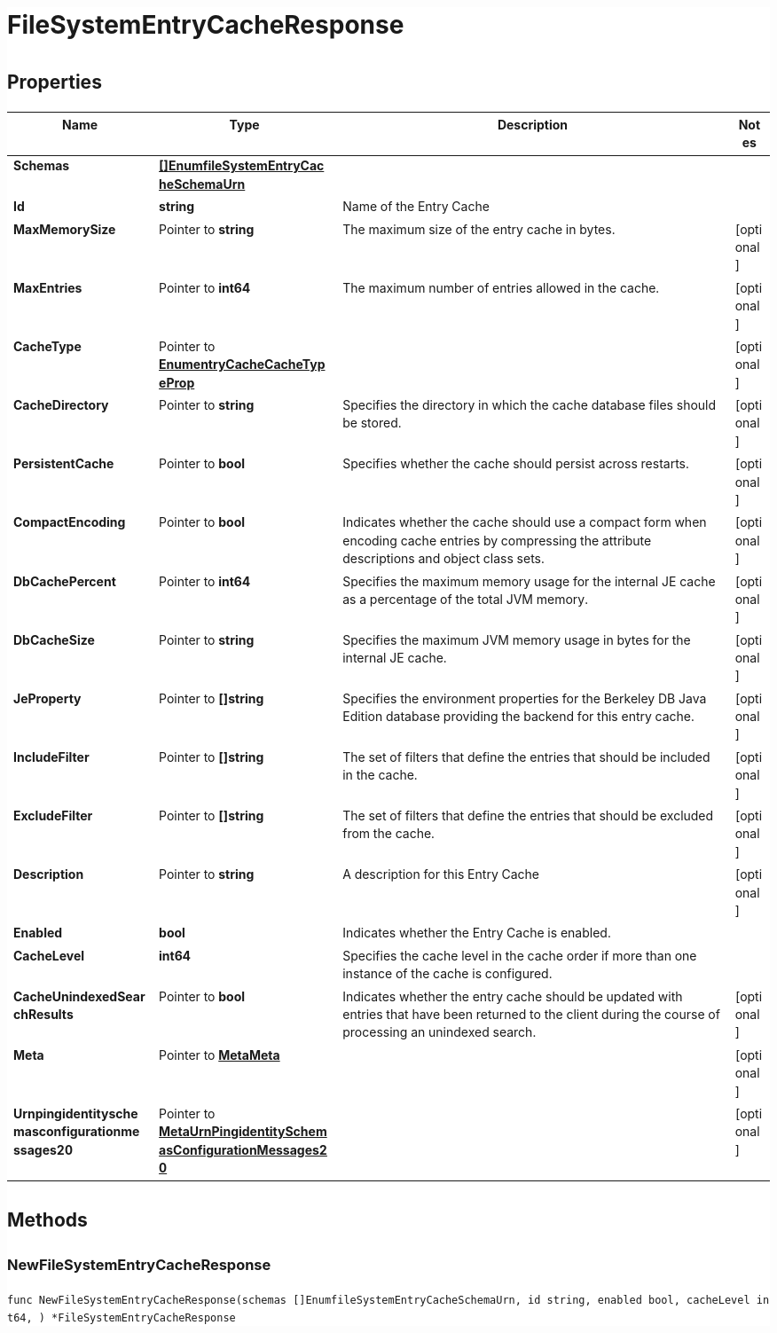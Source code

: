 # FileSystemEntryCacheResponse

## Properties

Name | Type | Description | Notes
------------ | ------------- | ------------- | -------------
**Schemas** | [**[]EnumfileSystemEntryCacheSchemaUrn**](EnumfileSystemEntryCacheSchemaUrn.md) |  | 
**Id** | **string** | Name of the Entry Cache | 
**MaxMemorySize** | Pointer to **string** | The maximum size of the entry cache in bytes. | [optional] 
**MaxEntries** | Pointer to **int64** | The maximum number of entries allowed in the cache. | [optional] 
**CacheType** | Pointer to [**EnumentryCacheCacheTypeProp**](EnumentryCacheCacheTypeProp.md) |  | [optional] 
**CacheDirectory** | Pointer to **string** | Specifies the directory in which the cache database files should be stored. | [optional] 
**PersistentCache** | Pointer to **bool** | Specifies whether the cache should persist across restarts. | [optional] 
**CompactEncoding** | Pointer to **bool** | Indicates whether the cache should use a compact form when encoding cache entries by compressing the attribute descriptions and object class sets. | [optional] 
**DbCachePercent** | Pointer to **int64** | Specifies the maximum memory usage for the internal JE cache as a percentage of the total JVM memory. | [optional] 
**DbCacheSize** | Pointer to **string** | Specifies the maximum JVM memory usage in bytes for the internal JE cache. | [optional] 
**JeProperty** | Pointer to **[]string** | Specifies the environment properties for the Berkeley DB Java Edition database providing the backend for this entry cache. | [optional] 
**IncludeFilter** | Pointer to **[]string** | The set of filters that define the entries that should be included in the cache. | [optional] 
**ExcludeFilter** | Pointer to **[]string** | The set of filters that define the entries that should be excluded from the cache. | [optional] 
**Description** | Pointer to **string** | A description for this Entry Cache | [optional] 
**Enabled** | **bool** | Indicates whether the Entry Cache is enabled. | 
**CacheLevel** | **int64** | Specifies the cache level in the cache order if more than one instance of the cache is configured. | 
**CacheUnindexedSearchResults** | Pointer to **bool** | Indicates whether the entry cache should be updated with entries that have been returned to the client during the course of processing an unindexed search. | [optional] 
**Meta** | Pointer to [**MetaMeta**](MetaMeta.md) |  | [optional] 
**Urnpingidentityschemasconfigurationmessages20** | Pointer to [**MetaUrnPingidentitySchemasConfigurationMessages20**](MetaUrnPingidentitySchemasConfigurationMessages20.md) |  | [optional] 

## Methods

### NewFileSystemEntryCacheResponse

`func NewFileSystemEntryCacheResponse(schemas []EnumfileSystemEntryCacheSchemaUrn, id string, enabled bool, cacheLevel int64, ) *FileSystemEntryCacheResponse`
